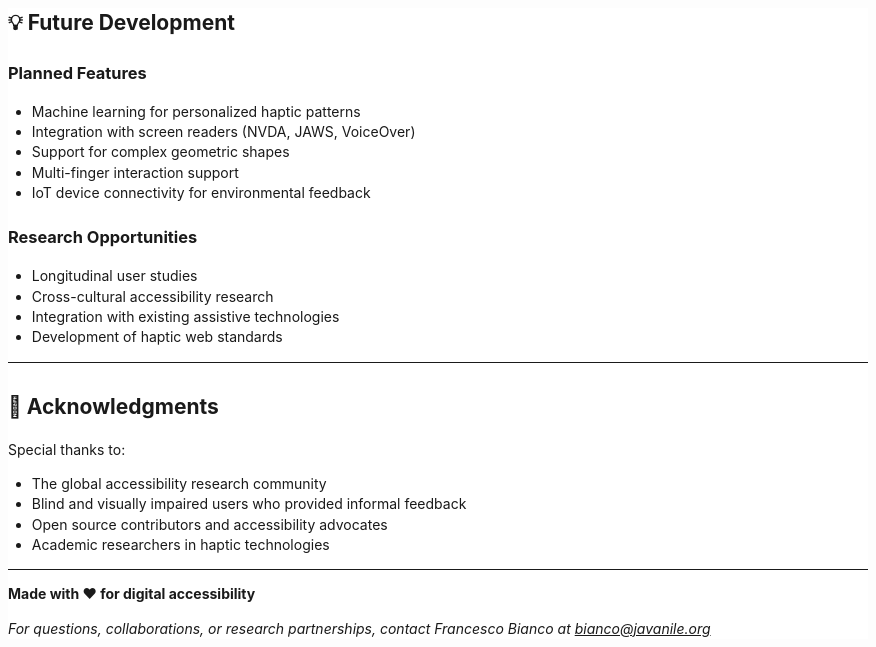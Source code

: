 ## 💡 Future Development

### Planned Features
- Machine learning for personalized haptic patterns
- Integration with screen readers (NVDA, JAWS, VoiceOver)
- Support for complex geometric shapes
- Multi-finger interaction support
- IoT device connectivity for environmental feedback

### Research Opportunities
- Longitudinal user studies
- Cross-cultural accessibility research
- Integration with existing assistive technologies
- Development of haptic web standards

---

## 🙏 Acknowledgments

Special thanks to:
- The global accessibility research community
- Blind and visually impaired users who provided informal feedback
- Open source contributors and accessibility advocates
- Academic researchers in haptic technologies

---

**Made with ❤️ for digital accessibility**

*For questions, collaborations, or research partnerships, contact Francesco Bianco at bianco@javanile.org*
